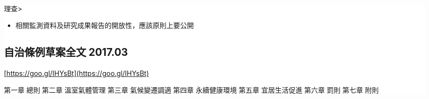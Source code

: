理查>
- 相關監測資料及研究成果報告的開放性，應該原則上要公開


## 自治條例草案全文 2017.03

[https://goo.gl/IHYsBt](https://goo.gl/IHYsBt)

第一章 總則
第二章 溫室氣體管理
第三章 氣候變遷調適
第四章 永續健康環境
第五章 宜居生活促進
第六章 罰則
第七章 附則









